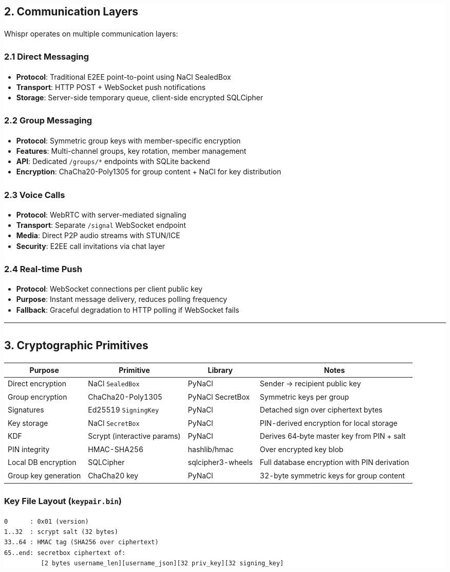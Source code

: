 ## 2. Communication Layers

Whispr operates on multiple communication layers:

### 2.1 Direct Messaging
- **Protocol**: Traditional E2EE point-to-point using NaCl SealedBox
- **Transport**: HTTP POST + WebSocket push notifications
- **Storage**: Server-side temporary queue, client-side encrypted SQLCipher

### 2.2 Group Messaging  
- **Protocol**: Symmetric group keys with member-specific encryption
- **Features**: Multi-channel groups, key rotation, member management
- **API**: Dedicated `/groups/*` endpoints with SQLite backend
- **Encryption**: ChaCha20-Poly1305 for group content + NaCl for key distribution

### 2.3 Voice Calls
- **Protocol**: WebRTC with server-mediated signaling
- **Transport**: Separate `/signal` WebSocket endpoint
- **Media**: Direct P2P audio streams with STUN/ICE
- **Security**: E2EE call invitations via chat layer

### 2.4 Real-time Push
- **Protocol**: WebSocket connections per client public key
- **Purpose**: Instant message delivery, reduces polling frequency
- **Fallback**: Graceful degradation to HTTP polling if WebSocket fails

---
## 3. Cryptographic Primitives

| Purpose | Primitive | Library | Notes |
|---------|-----------|---------|-------|
| Direct encryption | NaCl `SealedBox` | PyNaCl | Sender → recipient public key |
| Group encryption | ChaCha20-Poly1305 | PyNaCl SecretBox | Symmetric keys per group |
| Signatures | Ed25519 `SigningKey` | PyNaCl | Detached sign over ciphertext bytes |
| Key storage | NaCl `SecretBox` | PyNaCl | PIN-derived encryption for local storage |
| KDF | Scrypt (interactive params) | PyNaCl | Derives 64‑byte master key from PIN + salt |
| PIN integrity | HMAC-SHA256 | hashlib/hmac | Over encrypted key blob |
| Local DB encryption | SQLCipher | sqlcipher3-wheels | Full database encryption with PIN derivation |
| Group key generation | ChaCha20 key | PyNaCl | 32-byte symmetric keys for group content |

### Key File Layout (`keypair.bin`)

```text
0      : 0x01 (version)
1..32  : scrypt salt (32 bytes)
33..64 : HMAC tag (SHA256 over ciphertext)
65..end: secretbox ciphertext of:
          [2 bytes username_len][username_json][32 priv_key][32 signing_key]
```
